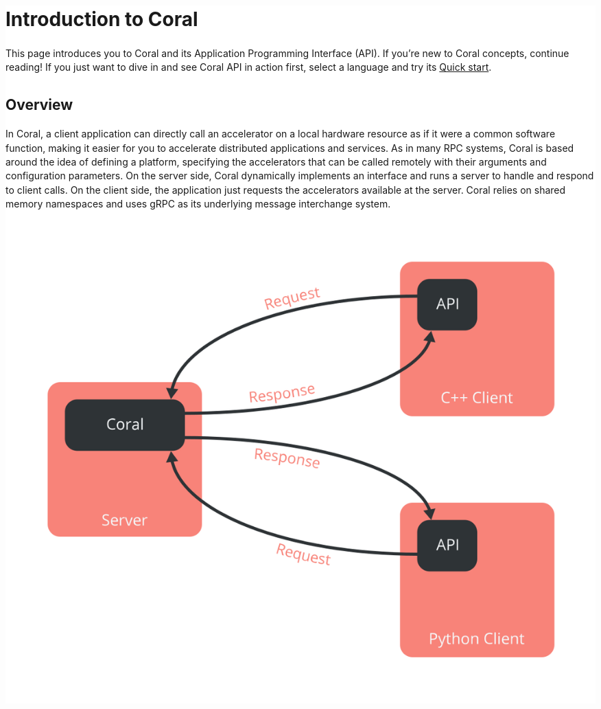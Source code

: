 # Introduction to Coral

This page introduces you to Coral and its Application Programming Interface
(API). If you’re new to Coral concepts, continue reading! If you just want to
dive in and see Coral API in action first, select a language and try its
[Quick start](#quick-start).

## Overview

In Coral, a client application can directly call an accelerator on a local
hardware resource as if it were a common software function, making it easier for
you to accelerate distributed applications and services. As in many RPC systems,
Coral is based around the idea of defining a platform, specifying the
accelerators that can be called remotely with their arguments and configuration
parameters. On the server side, Coral dynamically implements an interface and
runs a server to handle and respond to client calls. On the client side, the
application just requests the accelerators available at the server. Coral relies
on shared memory namespaces and uses gRPC as its underlying message interchange
system.

![Architecture](images/architecture.svg)
